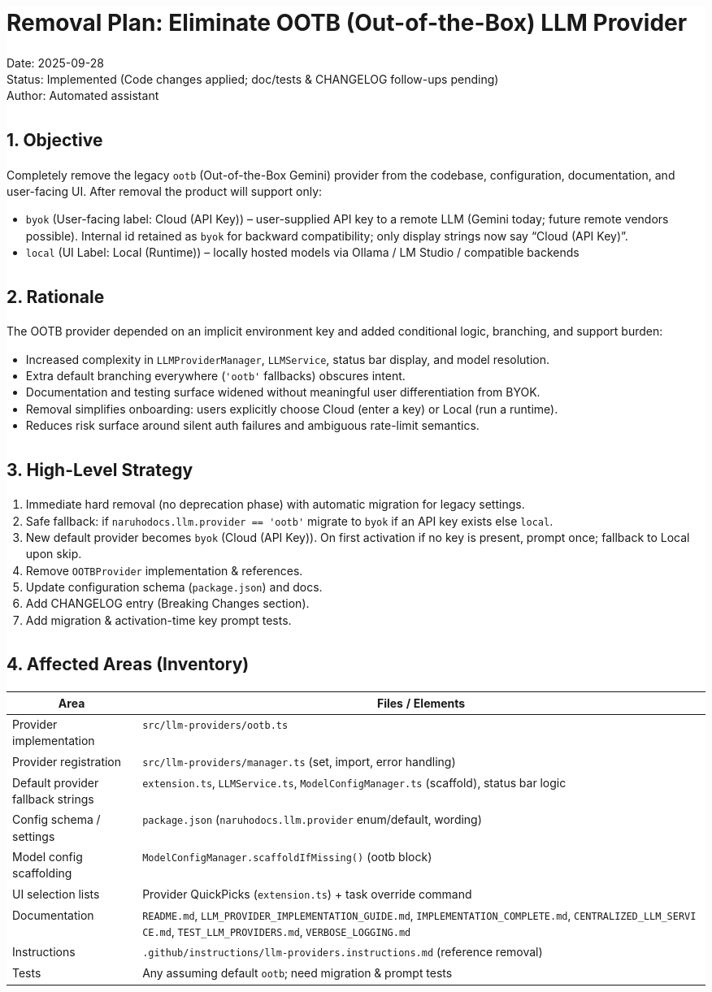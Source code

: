 # Removal Plan: Eliminate OOTB (Out-of-the-Box) LLM Provider

Date: 2025-09-28  
Status: Implemented (Code changes applied; doc/tests & CHANGELOG follow-ups pending)  
Author: Automated assistant

## 1. Objective
Completely remove the legacy `ootb` (Out-of-the-Box Gemini) provider from the codebase, configuration, documentation, and user-facing UI. After removal the product will support only:

* `byok` (User-facing label: Cloud (API Key)) – user-supplied API key to a remote LLM (Gemini today; future remote vendors possible). Internal id retained as `byok` for backward compatibility; only display strings now say “Cloud (API Key)”.
* `local` (UI Label: Local (Runtime)) – locally hosted models via Ollama / LM Studio / compatible backends

## 2. Rationale
The OOTB provider depended on an implicit environment key and added conditional logic, branching, and support burden:
* Increased complexity in `LLMProviderManager`, `LLMService`, status bar display, and model resolution.
* Extra default branching everywhere (`'ootb'` fallbacks) obscures intent.
* Documentation and testing surface widened without meaningful user differentiation from BYOK.
* Removal simplifies onboarding: users explicitly choose Cloud (enter a key) or Local (run a runtime).
* Reduces risk surface around silent auth failures and ambiguous rate-limit semantics.

## 3. High-Level Strategy
1. Immediate hard removal (no deprecation phase) with automatic migration for legacy settings.
2. Safe fallback: if `naruhodocs.llm.provider == 'ootb'` migrate to `byok` if an API key exists else `local`.
3. New default provider becomes `byok` (Cloud (API Key)). On first activation if no key is present, prompt once; fallback to Local upon skip.
4. Remove `OOTBProvider` implementation & references.
5. Update configuration schema (`package.json`) and docs.
6. Add CHANGELOG entry (Breaking Changes section).
7. Add migration & activation-time key prompt tests.

## 4. Affected Areas (Inventory)
| Area | Files / Elements |
|------|------------------|
| Provider implementation | `src/llm-providers/ootb.ts` |
| Provider registration | `src/llm-providers/manager.ts` (set, import, error handling) |
| Default provider fallback strings | `extension.ts`, `LLMService.ts`, `ModelConfigManager.ts` (scaffold), status bar logic |
| Config schema / settings | `package.json` (`naruhodocs.llm.provider` enum/default, wording) |
| Model config scaffolding | `ModelConfigManager.scaffoldIfMissing()` (ootb block) |
| UI selection lists | Provider QuickPicks (`extension.ts`) + task override command |
| Documentation | `README.md`, `LLM_PROVIDER_IMPLEMENTATION_GUIDE.md`, `IMPLEMENTATION_COMPLETE.md`, `CENTRALIZED_LLM_SERVICE.md`, `TEST_LLM_PROVIDERS.md`, `VERBOSE_LOGGING.md` |
| Instructions | `.github/instructions/llm-providers.instructions.md` (reference removal) |
| Tests | Any assuming default `ootb`; need migration & prompt tests |
